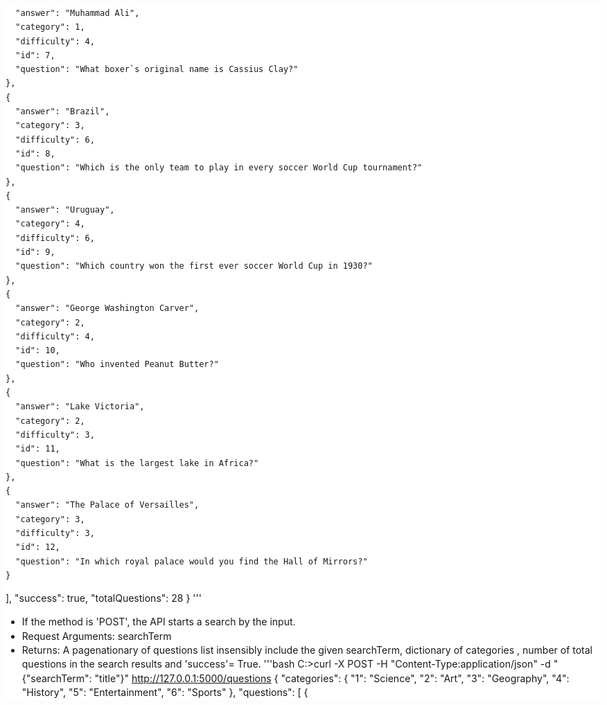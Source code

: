       "answer": "Muhammad Ali",
      "category": 1,
      "difficulty": 4,
      "id": 7,
      "question": "What boxer`s original name is Cassius Clay?"
    },
    {
      "answer": "Brazil",
      "category": 3,
      "difficulty": 6,
      "id": 8,
      "question": "Which is the only team to play in every soccer World Cup tournament?"
    },
    {
      "answer": "Uruguay",
      "category": 4,
      "difficulty": 6,
      "id": 9,
      "question": "Which country won the first ever soccer World Cup in 1930?"
    },
    {
      "answer": "George Washington Carver",
      "category": 2,
      "difficulty": 4,
      "id": 10,
      "question": "Who invented Peanut Butter?"
    },
    {
      "answer": "Lake Victoria",
      "category": 2,
      "difficulty": 3,
      "id": 11,
      "question": "What is the largest lake in Africa?"
    },
    {
      "answer": "The Palace of Versailles",
      "category": 3,
      "difficulty": 3,
      "id": 12,
      "question": "In which royal palace would you find the Hall of Mirrors?"
    }
  ],
  "success": true,
  "totalQuestions": 28
}
'''
- If the method is 'POST', the API starts a search by the input. 
- Request Arguments: searchTerm
- Returns: A pagenationary of questions list insensibly include the given searchTerm, dictionary of categories , number of total questions in the search results and 'success'= True.
'''bash
C:\>curl -X POST -H "Content-Type:application/json" -d "{\"searchTerm\": \"title\"}" http://127.0.0.1:5000/questions
{
  "categories": {
    "1": "Science",
    "2": "Art",
    "3": "Geography",
    "4": "History",
    "5": "Entertainment",
    "6": "Sports"
  },
  "questions": [
    {